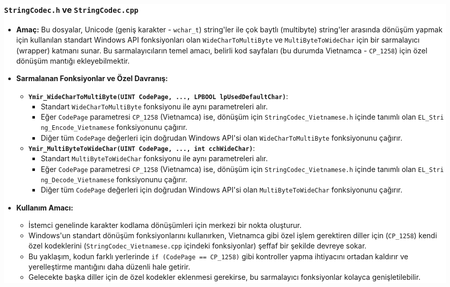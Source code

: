 ### `StringCodec.h` ve `StringCodec.cpp`

*   **Amaç:** Bu dosyalar, Unicode (geniş karakter - `wchar_t`) string'ler ile çok baytlı (multibyte) string'ler arasında dönüşüm yapmak için kullanılan standart Windows API fonksiyonları olan `WideCharToMultiByte` ve `MultiByteToWideChar` için bir sarmalayıcı (wrapper) katmanı sunar. Bu sarmalayıcıların temel amacı, belirli kod sayfaları (bu durumda Vietnamca - `CP_1258`) için özel dönüşüm mantığı ekleyebilmektir.

*   **Sarmalanan Fonksiyonlar ve Özel Davranış:**
    *   **`Ymir_WideCharToMultiByte(UINT CodePage, ..., LPBOOL lpUsedDefaultChar)`**:
        *   Standart `WideCharToMultiByte` fonksiyonu ile aynı parametreleri alır.
        *   Eğer `CodePage` parametresi `CP_1258` (Vietnamca) ise, dönüşüm için `StringCodec_Vietnamese.h` içinde tanımlı olan `EL_String_Encode_Vietnamese` fonksiyonunu çağırır.
        *   Diğer tüm `CodePage` değerleri için doğrudan Windows API'si olan `WideCharToMultiByte` fonksiyonunu çağırır.
    *   **`Ymir_MultiByteToWideChar(UINT CodePage, ..., int cchWideChar)`**:
        *   Standart `MultiByteToWideChar` fonksiyonu ile aynı parametreleri alır.
        *   Eğer `CodePage` parametresi `CP_1258` (Vietnamca) ise, dönüşüm için `StringCodec_Vietnamese.h` içinde tanımlı olan `EL_String_Decode_Vietnamese` fonksiyonunu çağırır.
        *   Diğer tüm `CodePage` değerleri için doğrudan Windows API'si olan `MultiByteToWideChar` fonksiyonunu çağırır.

*   **Kullanım Amacı:**
    *   İstemci genelinde karakter kodlama dönüşümleri için merkezi bir nokta oluşturur.
    *   Windows'un standart dönüşüm fonksiyonlarını kullanırken, Vietnamca gibi özel işlem gerektiren diller için (`CP_1258`) kendi özel kodeklerini (`StringCodec_Vietnamese.cpp` içindeki fonksiyonlar) şeffaf bir şekilde devreye sokar.
    *   Bu yaklaşım, kodun farklı yerlerinde `if (CodePage == CP_1258)` gibi kontroller yapma ihtiyacını ortadan kaldırır ve yerelleştirme mantığını daha düzenli hale getirir.
    *   Gelecekte başka diller için de özel kodekler eklenmesi gerekirse, bu sarmalayıcı fonksiyonlar kolayca genişletilebilir. 